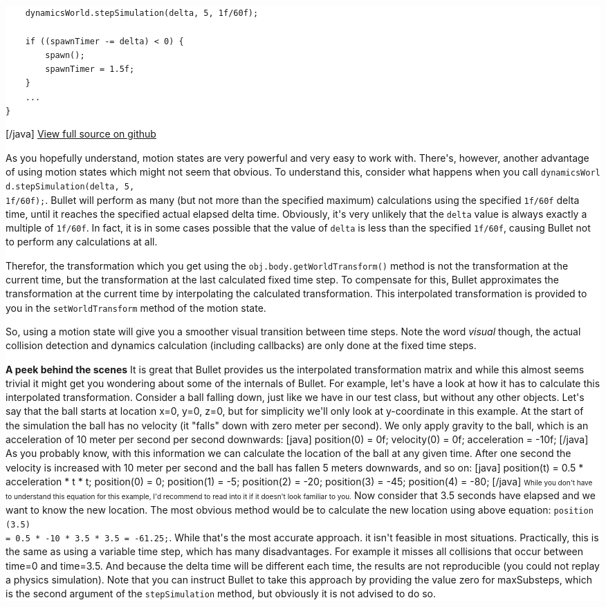 		dynamicsWorld.stepSimulation(delta, 5, 1f/60f);

		if ((spawnTimer -= delta) < 0) {
			spawn();
			spawnTimer = 1.5f;
		}
		...
	}
[/java]
<a href="https://github.com/xoppa/blog/blob/master/tutorials/src/com/xoppa/blog/libgdx/g3d/bullet/dynamics/step4/BulletTest.java" target="_blank">View full source on github</a>

As you hopefully understand, motion states are very powerful and very easy to work with. There's, however, another advantage of using motion states which might not seem that obvious. To understand this, consider what happens when you call <code>dynamicsWorld.stepSimulation(delta, 5, 1f/60f);</code>. Bullet will perform as many (but not more than the specified maximum) calculations using the specified <code>1f/60f</code> delta time, until it reaches the specified actual elapsed delta time. Obviously, it's very unlikely that the <code>delta</code> value is always exactly a multiple of <code>1f/60f</code>. In fact, it is in some cases possible that the value of <code>delta</code> is less than the specified <code>1f/60f</code>, causing Bullet not to perform any calculations at all.

Therefor, the transformation which you get using the <code>obj.body.getWorldTransform()</code> method is not the transformation at the current time, but the transformation at the last calculated fixed time step. To compensate for this, Bullet approximates the transformation at the current time by interpolating the calculated transformation. This interpolated transformation is provided to you in the <code>setWorldTransform</code> method of the motion state.

So, using a motion state will give you a smoother visual transition between time steps. Note the word <em>visual</em> though, the actual collision detection and dynamics calculation (including callbacks) are only done at the fixed time steps.

<strong>A peek behind the scenes</strong>
It is great that Bullet provides us the interpolated transformation matrix and while this almost seems trivial it might get you wondering about some of the internals of Bullet. For example, let's have a look at how it has to calculate this interpolated transformation. Consider a ball falling down, just like we have in our test class, but without any other objects. Let's say that the ball starts at location x=0, y=0, z=0, but for simplicity we'll only look at y-coordinate in this example. At the start of the simulation the ball has no velocity (it "falls" down with zero meter per second). We only apply gravity to the ball, which is an acceleration of 10 meter per second per second downwards:
[java]
position(0) = 0f;
velocity(0) = 0f;
acceleration = -10f;
[/java]
As you probably know, with this information we can calculate the location of the ball at any given time. After one second the velocity is increased with 10 meter per second and the ball has fallen 5 meters downwards, and so on:
[java]
position(t) = 0.5 * acceleration * t * t;
position(0) = 0;
position(1) = -5;
position(2) = -20;
position(3) = -45;
position(4) = -80;
[/java]
<span style="font-size:10px">While you don't have to understand this equation for this example, I'd recommend to read into it if it doesn't look familiar to you.</span>
Now consider that 3.5 seconds have elapsed and we want to know the new location. The most obvious method would be to calculate the new location using above equation: <code>position(3.5) = 0.5 * -10 * 3.5 * 3.5 = -61.25;</code>. While that's the most accurate approach. it isn't feasible in most situations. Practically, this is the same as using a variable time step, which has many disadvantages. For example it misses all collisions that occur between time=0 and time=3.5. And because the delta time will be different each time, the results are not reproducible (you could not replay a physics simulation). Note that you can instruct Bullet to take this approach by providing the value zero for maxSubsteps, which is the second argument of the <code>stepSimulation</code> method, but obviously it is not advised to do so.